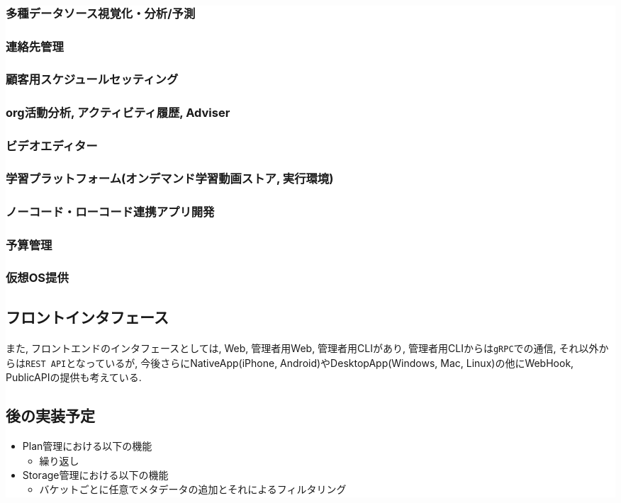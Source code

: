 ### 多種データソース視覚化・分析/予測
### 連絡先管理
### 顧客用スケジュールセッティング
### org活動分析, アクティビティ履歴, Adviser
### ビデオエディター
### 学習プラットフォーム(オンデマンド学習動画ストア, 実行環境)
### ノーコード・ローコード連携アプリ開発
### 予算管理
### 仮想OS提供

## フロントインタフェース

また, フロントエンドのインタフェースとしては, Web, 管理者用Web, 管理者用CLIがあり, 管理者用CLIからは`gRPC`での通信, それ以外からは`REST API`となっているが, 今後さらにNativeApp(iPhone, Android)やDesktopApp(Windows, Mac, Linux)の他にWebHook, PublicAPIの提供も考えている.

## 後の実装予定
- Plan管理における以下の機能
  - 繰り返し
- Storage管理における以下の機能
  - バケットごとに任意でメタデータの追加とそれによるフィルタリング